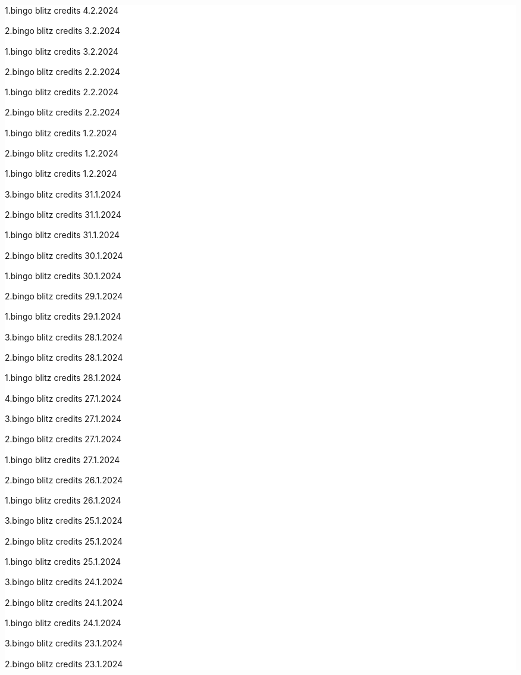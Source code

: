 1.bingo blitz credits 4.2.2024

2.bingo blitz credits 3.2.2024

1.bingo blitz credits 3.2.2024

2.bingo blitz credits 2.2.2024

1.bingo blitz credits 2.2.2024

2.bingo blitz credits 2.2.2024

1.bingo blitz credits 1.2.2024

2.bingo blitz credits 1.2.2024

1.bingo blitz credits 1.2.2024

3.bingo blitz credits 31.1.2024

2.bingo blitz credits 31.1.2024

1.bingo blitz credits 31.1.2024

2.bingo blitz credits 30.1.2024

1.bingo blitz credits 30.1.2024

2.bingo blitz credits 29.1.2024

1.bingo blitz credits 29.1.2024

3.bingo blitz credits 28.1.2024

2.bingo blitz credits 28.1.2024

1.bingo blitz credits 28.1.2024

4.bingo blitz credits 27.1.2024

3.bingo blitz credits 27.1.2024

2.bingo blitz credits 27.1.2024

1.bingo blitz credits 27.1.2024

2.bingo blitz credits 26.1.2024

1.bingo blitz credits 26.1.2024

3.bingo blitz credits 25.1.2024

2.bingo blitz credits 25.1.2024

1.bingo blitz credits 25.1.2024

3.bingo blitz credits 24.1.2024

2.bingo blitz credits 24.1.2024

1.bingo blitz credits 24.1.2024

3.bingo blitz credits 23.1.2024

2.bingo blitz credits 23.1.2024
